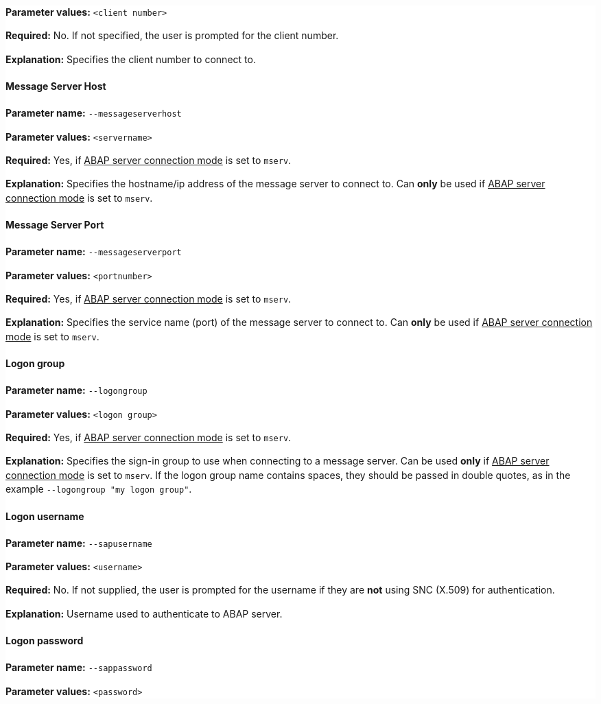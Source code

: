 **Parameter values:** `<client number>`

**Required:** No. If not specified, the user is prompted for the client number.

**Explanation:** Specifies the client number to connect to.


#### Message Server Host

**Parameter name:** `--messageserverhost`

**Parameter values:** `<servername>`

**Required:** Yes, if [ABAP server connection mode](#abap-server-connection-mode) is set to `mserv`.

**Explanation:** Specifies the hostname/ip address of the message server to connect to. Can **only** be used if [ABAP server connection mode](#abap-server-connection-mode) is set to `mserv`.
 
#### Message Server Port

**Parameter name:** `--messageserverport`

**Parameter values:** `<portnumber>`

**Required:** Yes, if [ABAP server connection mode](#abap-server-connection-mode) is set to `mserv`.

**Explanation:** Specifies the service name (port) of the message server to connect to. Can **only** be used if [ABAP server connection mode](#abap-server-connection-mode) is set to `mserv`.
 
#### Logon group

**Parameter name:** `--logongroup`

**Parameter values:** `<logon group>`

**Required:** Yes, if [ABAP server connection mode](#abap-server-connection-mode) is set to `mserv`.

**Explanation:** Specifies the sign-in group to use when connecting to a message server. Can be used **only** if [ABAP server connection mode](#abap-server-connection-mode) is set to `mserv`. If the logon group name contains spaces, they should be passed in double quotes, as in the example `--logongroup "my logon group"`.

#### Logon username

**Parameter name:** `--sapusername`

**Parameter values:** `<username>`

**Required:** No. If not supplied, the user is prompted for the username if they are **not** using SNC (X.509) for authentication.

**Explanation:** Username used to authenticate to ABAP server.

#### Logon password 

**Parameter name:** `--sappassword`

**Parameter values:** `<password>`
